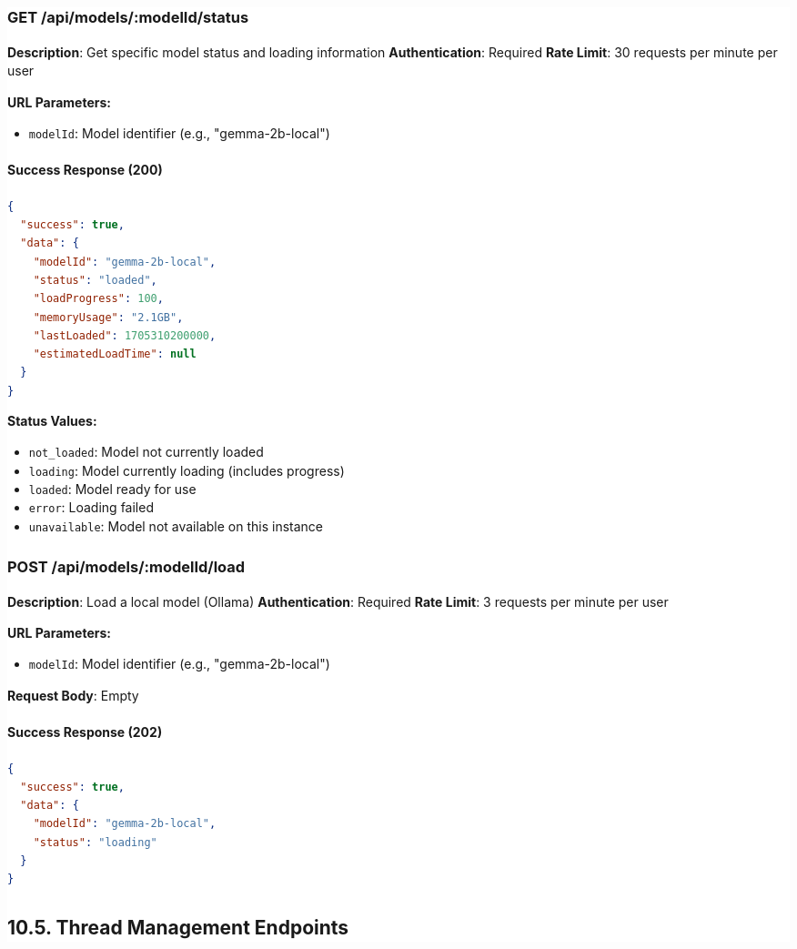 ### GET /api/models/:modelId/status

**Description**: Get specific model status and loading information
**Authentication**: Required
**Rate Limit**: 30 requests per minute per user

**URL Parameters:**
- `modelId`: Model identifier (e.g., "gemma-2b-local")

#### Success Response (200)
```json
{
  "success": true,
  "data": {
    "modelId": "gemma-2b-local",
    "status": "loaded",
    "loadProgress": 100,
    "memoryUsage": "2.1GB",
    "lastLoaded": 1705310200000,
    "estimatedLoadTime": null
  }
}
```

**Status Values:**
- `not_loaded`: Model not currently loaded
- `loading`: Model currently loading (includes progress)
- `loaded`: Model ready for use
- `error`: Loading failed
- `unavailable`: Model not available on this instance

### POST /api/models/:modelId/load

**Description**: Load a local model (Ollama)
**Authentication**: Required
**Rate Limit**: 3 requests per minute per user

**URL Parameters:**
- `modelId`: Model identifier (e.g., "gemma-2b-local")

**Request Body**: Empty

#### Success Response (202)
```json
{
  "success": true,
  "data": {
    "modelId": "gemma-2b-local",
    "status": "loading"
  }
}
```

## 10.5. Thread Management Endpoints
